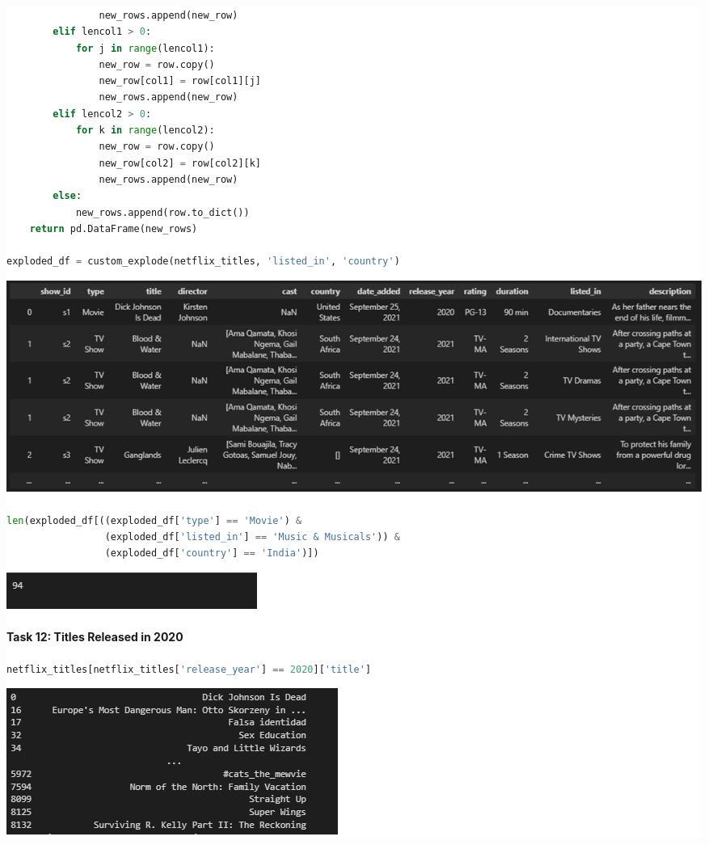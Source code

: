 ```python
                new_rows.append(new_row)
        elif lencol1 > 0:
            for j in range(lencol1):
                new_row = row.copy()
                new_row[col1] = row[col1][j]
                new_rows.append(new_row)
        elif lencol2 > 0:
            for k in range(lencol2):
                new_row = row.copy()
                new_row[col2] = row[col2][k]
                new_rows.append(new_row)
        else:
            new_rows.append(row.to_dict())
    return pd.DataFrame(new_rows)

exploded_df = custom_explode(netflix_titles, 'listed_in', 'country')
```
![Exploded dataframe](Images/Output_Images/exploded_df.PNG)

#### 
```python
len(exploded_df[((exploded_df['type'] == 'Movie') & 
                 (exploded_df['listed_in'] == 'Music & Musicals')) & 
                 (exploded_df['country'] == 'India')])
```
![task11](Images/Output_Images/india_custom.PNG)

#### Task 12: Titles Released in 2020
```python
netflix_titles[netflix_titles['release_year'] == 2020]['title']
```
![task12](Images/Output_Images/task12.PNG)
